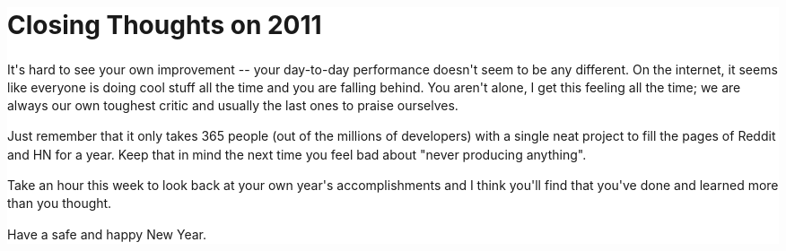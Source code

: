 # Closing Thoughts on 2011
It's hard to see your own improvement -- your day-to-day performance doesn't seem to be any 
different. On the internet, it seems like everyone is doing cool stuff all the time and you are 
falling behind. You aren't alone, I get this feeling all the time; we are always our own toughest
critic and usually the last ones to praise ourselves.

Just remember that it only takes 365 people (out of the millions of developers) with a single neat 
project to fill the pages of Reddit and HN for a year. Keep that in mind the next time you feel bad 
about "never producing anything".

Take an hour this week to look back at your own year's accomplishments and I think you'll find that 
you've done and learned more than you thought.

Have a safe and happy New Year.

